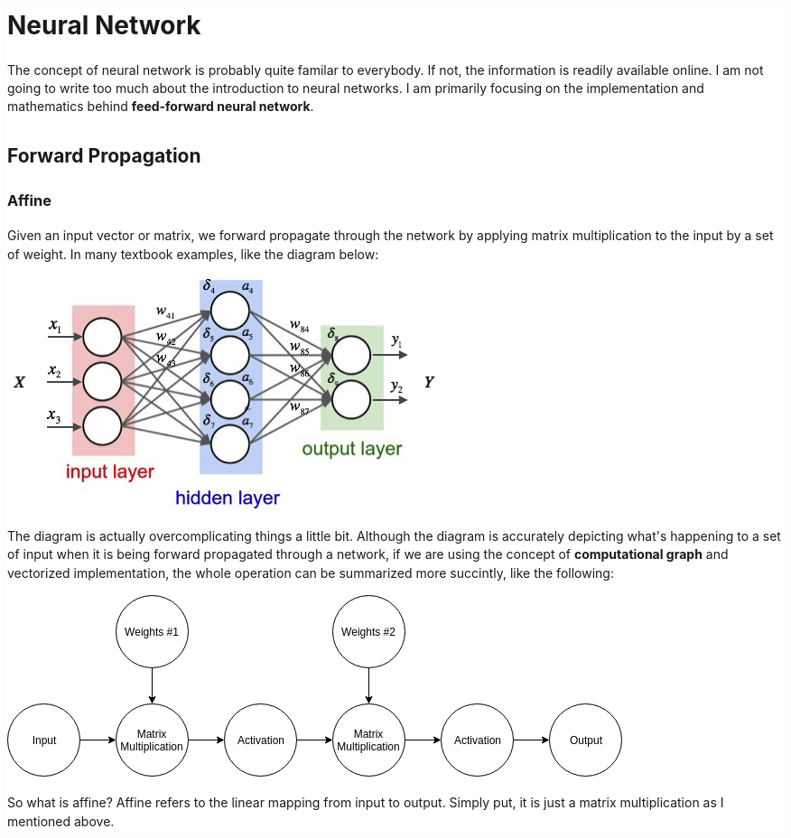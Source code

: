 
# Neural Network

The concept of neural network is probably quite familar to everybody. If not, the information is
readily available online. I am not going to write too much about the introduction to neural networks.
I am primarily focusing on the implementation and mathematics behind **feed-forward neural network**.

## Forward Propagation

### Affine 

Given an input vector or matrix, we forward propagate through the network by applying matrix
multiplication to the input by a set of weight. In many textbook examples, like the diagram below:

![Neural Netowrk](./assets/neural_network.png)

The diagram is actually overcomplicating things a little bit. Although the diagram is accurately
depicting what's happening to a set of input when it is being forward propagated through a network,
if we are using the concept of **computational graph** and vectorized implementation, the whole
operation can be summarized more succintly, like the following:

![Computational Graph](./assets/comp_graph.png)

So what is affine? Affine refers to the linear mapping from input to output. Simply put, it is just
a matrix multiplication as I mentioned above.

